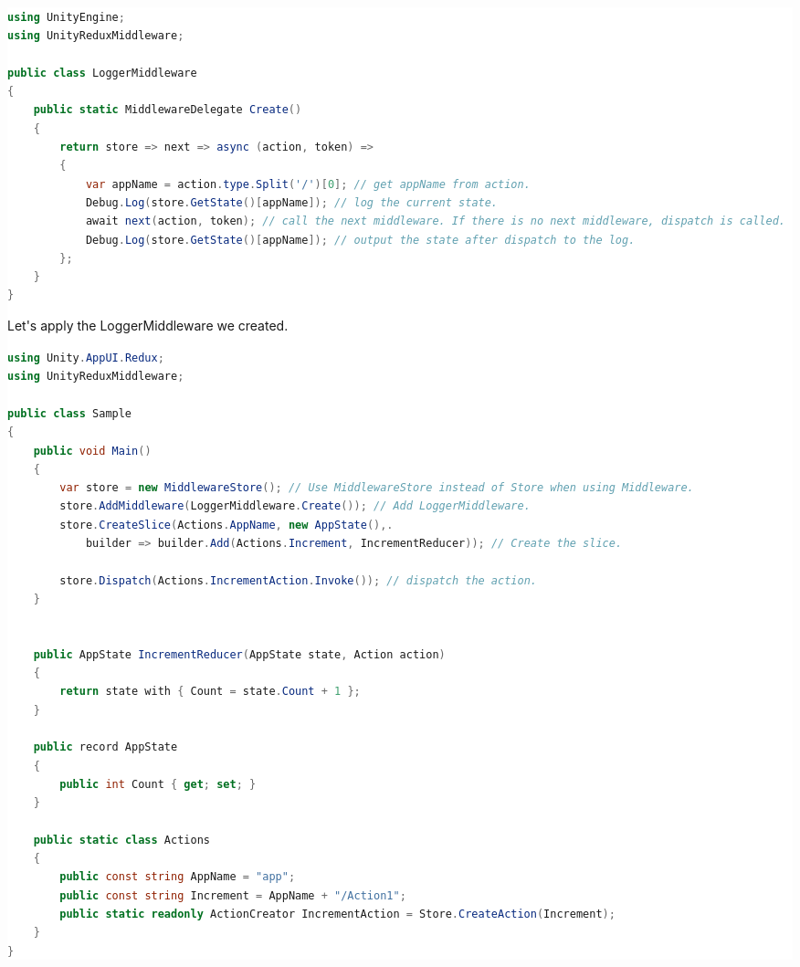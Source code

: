 ```cs
using UnityEngine;
using UnityReduxMiddleware;

public class LoggerMiddleware
{
    public static MiddlewareDelegate Create()
    {
        return store => next => async (action, token) =>
        {
            var appName = action.type.Split('/')[0]; // get appName from action.
            Debug.Log(store.GetState()[appName]); // log the current state.
            await next(action, token); // call the next middleware. If there is no next middleware, dispatch is called.
            Debug.Log(store.GetState()[appName]); // output the state after dispatch to the log.
        };
    }
}
```

Let's apply the LoggerMiddleware we created.

```cs
using Unity.AppUI.Redux;
using UnityReduxMiddleware;

public class Sample
{
    public void Main()
    {
        var store = new MiddlewareStore(); // Use MiddlewareStore instead of Store when using Middleware.
        store.AddMiddleware(LoggerMiddleware.Create()); // Add LoggerMiddleware.
        store.CreateSlice(Actions.AppName, new AppState(),.
            builder => builder.Add(Actions.Increment, IncrementReducer)); // Create the slice.

        store.Dispatch(Actions.IncrementAction.Invoke()); // dispatch the action.
    }


    public AppState IncrementReducer(AppState state, Action action)
    {
        return state with { Count = state.Count + 1 };
    }

    public record AppState
    {
        public int Count { get; set; }
    }

    public static class Actions
    {
        public const string AppName = "app";
        public const string Increment = AppName + "/Action1";
        public static readonly ActionCreator IncrementAction = Store.CreateAction(Increment);
    }
}
```
